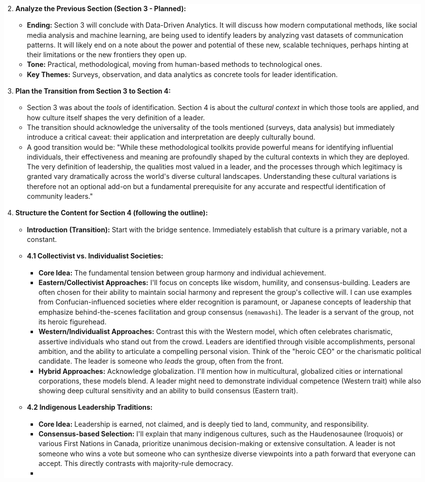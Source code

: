 2.  **Analyze the Previous Section (Section 3 - Planned):**

    *   **Ending:** Section 3 will conclude with Data-Driven Analytics. It will discuss how modern computational methods, like social media analysis and machine learning, are being used to identify leaders by analyzing vast datasets of communication patterns. It will likely end on a note about the power and potential of these new, scalable techniques, perhaps hinting at their limitations or the new frontiers they open up.
    *   **Tone:** Practical, methodological, moving from human-based methods to technological ones.
    *   **Key Themes:** Surveys, observation, and data analytics as concrete tools for leader identification.

3.  **Plan the Transition from Section 3 to Section 4:**

    *   Section 3 was about the *tools* of identification. Section 4 is about the *cultural context* in which those tools are applied, and how culture itself shapes the very definition of a leader.
    *   The transition should acknowledge the universality of the tools mentioned (surveys, data analysis) but immediately introduce a critical caveat: their application and interpretation are deeply culturally bound.
    *   A good transition would be: "While these methodological toolkits provide powerful means for identifying influential individuals, their effectiveness and meaning are profoundly shaped by the cultural contexts in which they are deployed. The very definition of leadership, the qualities most valued in a leader, and the processes through which legitimacy is granted vary dramatically across the world's diverse cultural landscapes. Understanding these cultural variations is therefore not an optional add-on but a fundamental prerequisite for any accurate and respectful identification of community leaders."

4.  **Structure the Content for Section 4 (following the outline):**

    *   **Introduction (Transition):** Start with the bridge sentence. Immediately establish that culture is a primary variable, not a constant.

    *   **4.1 Collectivist vs. Individualist Societies:**
        *   **Core Idea:** The fundamental tension between group harmony and individual achievement.
        *   **Eastern/Collectivist Approaches:** I'll focus on concepts like wisdom, humility, and consensus-building. Leaders are often chosen for their ability to maintain social harmony and represent the group's collective will. I can use examples from Confucian-influenced societies where elder recognition is paramount, or Japanese concepts of leadership that emphasize behind-the-scenes facilitation and group consensus (`nemawashi`). The leader is a servant of the group, not its heroic figurehead.
        *   **Western/Individualist Approaches:** Contrast this with the Western model, which often celebrates charismatic, assertive individuals who stand out from the crowd. Leaders are identified through visible accomplishments, personal ambition, and the ability to articulate a compelling personal vision. Think of the "heroic CEO" or the charismatic political candidate. The leader is someone who *leads* the group, often from the front.
        *   **Hybrid Approaches:** Acknowledge globalization. I'll mention how in multicultural, globalized cities or international corporations, these models blend. A leader might need to demonstrate individual competence (Western trait) while also showing deep cultural sensitivity and an ability to build consensus (Eastern trait).

    *   **4.2 Indigenous Leadership Traditions:**
        *   **Core Idea:** Leadership is earned, not claimed, and is deeply tied to land, community, and responsibility.
        *   **Consensus-based Selection:** I'll explain that many indigenous cultures, such as the Haudenosaunee (Iroquois) or various First Nations in Canada, prioritize unanimous decision-making or extensive consultation. A leader is not someone who wins a vote but someone who can synthesize diverse viewpoints into a path forward that everyone can accept. This directly contrasts with majority-rule democracy.
        *
